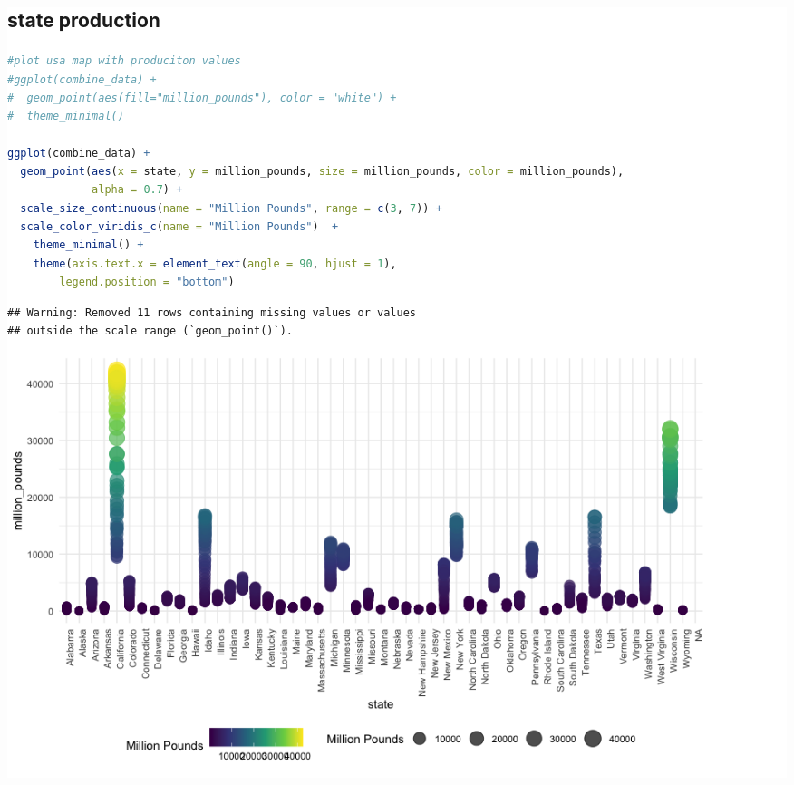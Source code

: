 ## state production

``` r
#plot usa map with produciton values
#ggplot(combine_data) +
#  geom_point(aes(fill="million_pounds"), color = "white") +
#  theme_minimal()

ggplot(combine_data) +
  geom_point(aes(x = state, y = million_pounds, size = million_pounds, color = million_pounds), 
             alpha = 0.7) +  
  scale_size_continuous(name = "Million Pounds", range = c(3, 7)) +
  scale_color_viridis_c(name = "Million Pounds")  + 
    theme_minimal() +
    theme(axis.text.x = element_text(angle = 90, hjust = 1),  
        legend.position = "bottom") 
```

    ## Warning: Removed 11 rows containing missing values or values
    ## outside the scale range (`geom_point()`).

<img src="milk_cows_production_cleaning_files/figure-gfm/unnamed-chunk-7-1.png" width="90%" />
